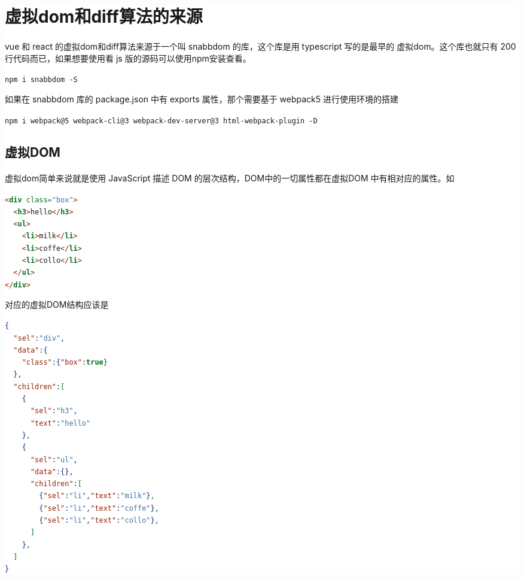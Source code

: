 # 虚拟dom和diff算法的来源

vue 和 react 的虚拟dom和diff算法来源于一个叫 snabbdom 的库，这个库是用 typescript 写的是最早的 虚拟dom。这个库也就只有 200 行代码而已，如果想要使用看 js 版的源码可以使用npm安装查看。

```shell
npm i snabbdom -S
```

如果在 snabbdom 库的 package.json 中有 exports 属性，那个需要基于 webpack5 进行使用环境的搭建

```shell
npm i webpack@5 webpack-cli@3 webpack-dev-server@3 html-webpack-plugin -D
```



## 虚拟DOM 

虚拟dom简单来说就是使用 JavaScript 描述 DOM 的层次结构，DOM中的一切属性都在虚拟DOM 中有相对应的属性。如

```html
<div class="box">
  <h3>hello</h3>
  <ul>
    <li>milk</li>
    <li>coffe</li>
    <li>collo</li>
  </ul>
</div>
```

对应的虚拟DOM结构应该是

```json
{
  "sel":"div",
  "data":{
    "class":{"box":true}
  },
  "children":[
    {
      "sel":"h3",
      "text":"hello"
    },
    {
      "sel":"ul",
      "data":{},
      "children":[
        {"sel":"li","text":"milk"},
        {"sel":"li","text":"coffe"},
        {"sel":"li","text":"collo"},
      ]
    },
  ]
}
```
